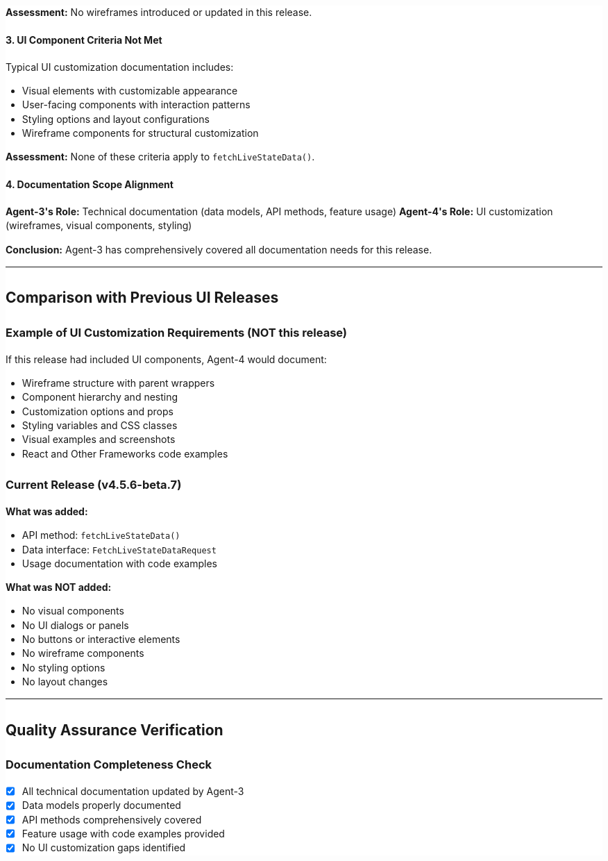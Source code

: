 **Assessment:** No wireframes introduced or updated in this release.

#### 3. UI Component Criteria Not Met
Typical UI customization documentation includes:
- Visual elements with customizable appearance
- User-facing components with interaction patterns
- Styling options and layout configurations
- Wireframe components for structural customization

**Assessment:** None of these criteria apply to `fetchLiveStateData()`.

#### 4. Documentation Scope Alignment
**Agent-3's Role:** Technical documentation (data models, API methods, feature usage)
**Agent-4's Role:** UI customization (wireframes, visual components, styling)

**Conclusion:** Agent-3 has comprehensively covered all documentation needs for this release.

---

## Comparison with Previous UI Releases

### Example of UI Customization Requirements (NOT this release)
If this release had included UI components, Agent-4 would document:
- Wireframe structure with parent wrappers
- Component hierarchy and nesting
- Customization options and props
- Styling variables and CSS classes
- Visual examples and screenshots
- React and Other Frameworks code examples

### Current Release (v4.5.6-beta.7)
**What was added:**
- API method: `fetchLiveStateData()`
- Data interface: `FetchLiveStateDataRequest`
- Usage documentation with code examples

**What was NOT added:**
- No visual components
- No UI dialogs or panels
- No buttons or interactive elements
- No wireframe components
- No styling options
- No layout changes

---

## Quality Assurance Verification

### Documentation Completeness Check
- [x] All technical documentation updated by Agent-3
- [x] Data models properly documented
- [x] API methods comprehensively covered
- [x] Feature usage with code examples provided
- [x] No UI customization gaps identified
